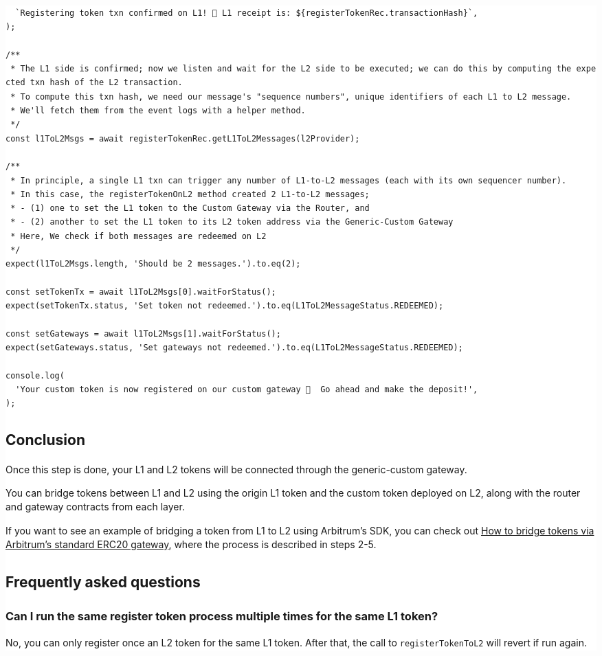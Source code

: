 ```tsx
  `Registering token txn confirmed on L1! 🙌 L1 receipt is: ${registerTokenRec.transactionHash}`,
);

/**
 * The L1 side is confirmed; now we listen and wait for the L2 side to be executed; we can do this by computing the expected txn hash of the L2 transaction.
 * To compute this txn hash, we need our message's "sequence numbers", unique identifiers of each L1 to L2 message.
 * We'll fetch them from the event logs with a helper method.
 */
const l1ToL2Msgs = await registerTokenRec.getL1ToL2Messages(l2Provider);

/**
 * In principle, a single L1 txn can trigger any number of L1-to-L2 messages (each with its own sequencer number).
 * In this case, the registerTokenOnL2 method created 2 L1-to-L2 messages;
 * - (1) one to set the L1 token to the Custom Gateway via the Router, and
 * - (2) another to set the L1 token to its L2 token address via the Generic-Custom Gateway
 * Here, We check if both messages are redeemed on L2
 */
expect(l1ToL2Msgs.length, 'Should be 2 messages.').to.eq(2);

const setTokenTx = await l1ToL2Msgs[0].waitForStatus();
expect(setTokenTx.status, 'Set token not redeemed.').to.eq(L1ToL2MessageStatus.REDEEMED);

const setGateways = await l1ToL2Msgs[1].waitForStatus();
expect(setGateways.status, 'Set gateways not redeemed.').to.eq(L1ToL2MessageStatus.REDEEMED);

console.log(
  'Your custom token is now registered on our custom gateway 🥳  Go ahead and make the deposit!',
);
```

## Conclusion

Once this step is done, your L1 and L2 tokens will be connected through the generic-custom gateway.

You can bridge tokens between L1 and L2 using the origin L1 token and the custom token deployed on L2, along with the router and gateway contracts from each layer.

If you want to see an example of bridging a token from L1 to L2 using Arbitrum’s SDK, you can check out [How to bridge tokens via Arbitrum’s standard ERC20 gateway](/build-decentralized-apps/token-bridging/how-to-bridge-tokens-standard), where the process is described in steps 2-5.

## Frequently asked questions

### Can I run the same register token process multiple times for the same L1 token?

No, you can only register once an L2 token for the same L1 token. After that, the call to `registerTokenToL2` will revert if run again.
